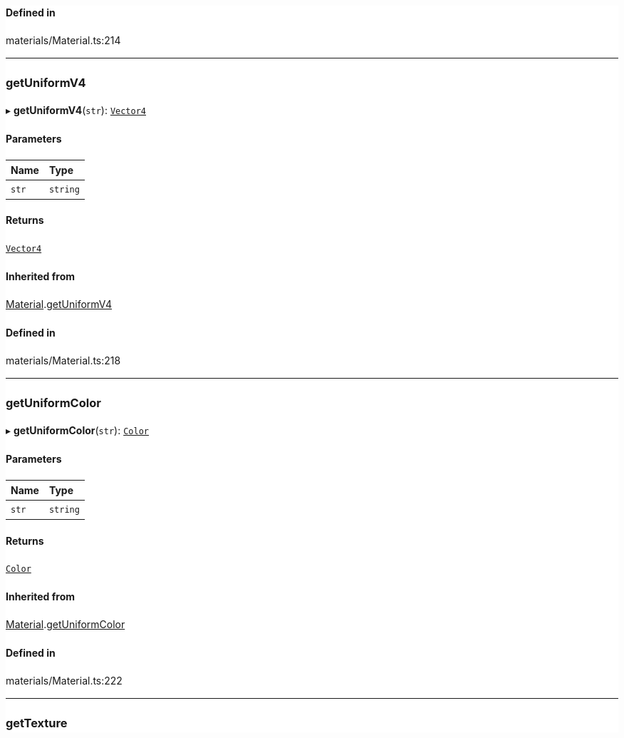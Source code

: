 #### Defined in

materials/Material.ts:214

___

### getUniformV4

▸ **getUniformV4**(`str`): [`Vector4`](Vector4.md)

#### Parameters

| Name | Type |
| :------ | :------ |
| `str` | `string` |

#### Returns

[`Vector4`](Vector4.md)

#### Inherited from

[Material](Material.md).[getUniformV4](Material.md#getuniformv4)

#### Defined in

materials/Material.ts:218

___

### getUniformColor

▸ **getUniformColor**(`str`): [`Color`](Color.md)

#### Parameters

| Name | Type |
| :------ | :------ |
| `str` | `string` |

#### Returns

[`Color`](Color.md)

#### Inherited from

[Material](Material.md).[getUniformColor](Material.md#getuniformcolor)

#### Defined in

materials/Material.ts:222

___

### getTexture
